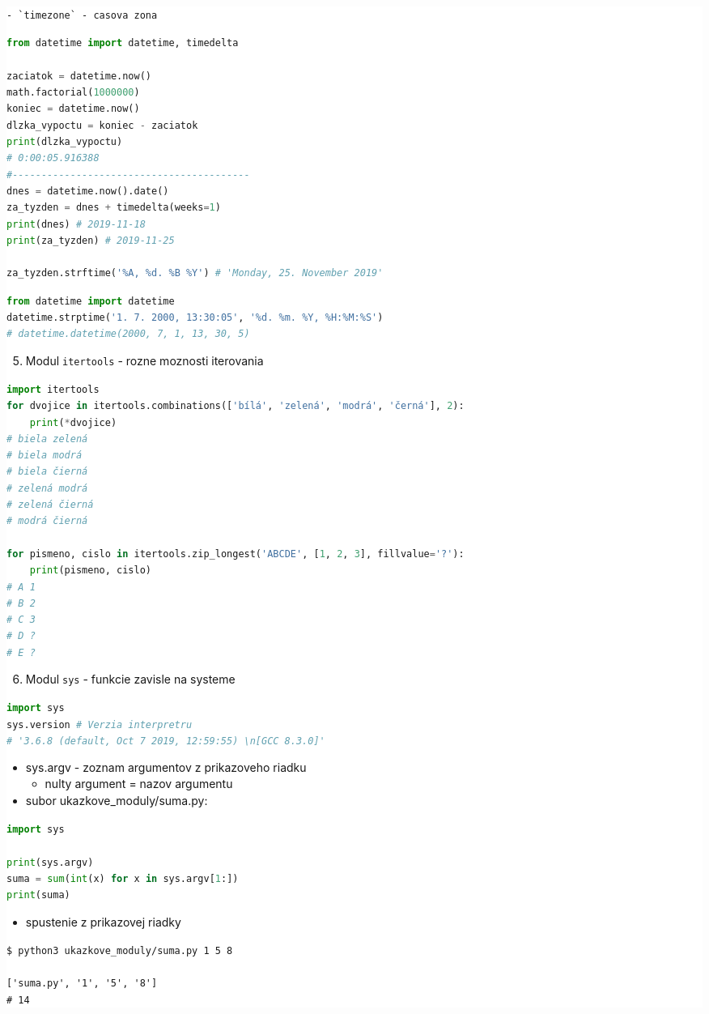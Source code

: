     - `timezone` - casova zona
  ```python
  from datetime import datetime, timedelta

  zaciatok = datetime.now()
  math.factorial(1000000)
  koniec = datetime.now()
  dlzka_vypoctu = koniec - zaciatok
  print(dlzka_vypoctu)
  # 0:00:05.916388
  #-----------------------------------------
  dnes = datetime.now().date()
  za_tyzden = dnes + timedelta(weeks=1)
  print(dnes) # 2019-11-18
  print(za_tyzden) # 2019-11-25

  za_tyzden.strftime('%A, %d. %B %Y') # 'Monday, 25. November 2019'
  ``` 
  ```python
  from datetime import datetime
  datetime.strptime('1. 7. 2000, 13:30:05', '%d. %m. %Y, %H:%M:%S')
  # datetime.datetime(2000, 7, 1, 13, 30, 5)
  ```
5. Modul `itertools` - rozne moznosti iterovania
  ```python
  import itertools
  for dvojice in itertools.combinations(['bílá', 'zelená', 'modrá', 'černá'], 2):
      print(*dvojice)
  # biela zelená
  # biela modrá
  # biela čierná
  # zelená modrá
  # zelená čierná
  # modrá čierná

  for pismeno, cislo in itertools.zip_longest('ABCDE', [1, 2, 3], fillvalue='?'):
      print(pismeno, cislo)
  # A 1
  # B 2
  # C 3
  # D ?
  # E ?
  ```
6. Modul `sys` - funkcie zavisle na systeme
  ```python
  import sys
  sys.version # Verzia interpretru
  # '3.6.8 (default, Oct 7 2019, 12:59:55) \n[GCC 8.3.0]'
  ```
  - sys.argv - zoznam argumentov z prikazoveho riadku
    - nulty argument = nazov argumentu
  - subor ukazkove_moduly/suma.py:
  ```python
  import sys

  print(sys.argv)
  suma = sum(int(x) for x in sys.argv[1:])
  print(suma)
  ```
  - spustenie z prikazovej riadky
  ```
  $ python3 ukazkove_moduly/suma.py 1 5 8
  
  ['suma.py', '1', '5', '8']
  # 14
  ```